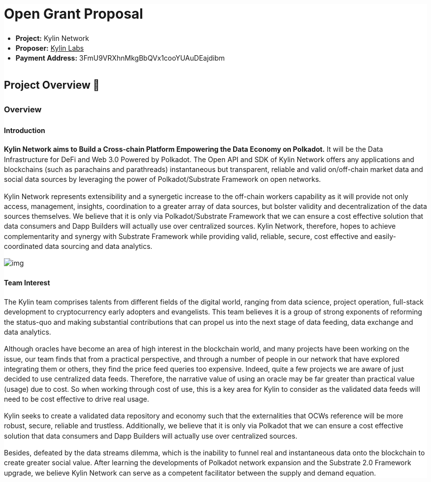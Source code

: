 # Open Grant Proposal

* **Project:** Kylin Network
* **Proposer:** [Kylin Labs](https://github.com/Kylin-network)
* **Payment Address:** 3FmU9VRXhnMkgBbQVx1cooYUAuDEajdibm

## Project Overview :page_facing_up:

### Overview

#### Introduction

**Kylin Network aims to Build a Cross-chain Platform Empowering the Data Economy on Polkadot.** It will be the Data Infrastructure for DeFi and Web 3.0 Powered by Polkadot. The Open API and SDK of Kylin Network offers any applications and blockchains (such as parachains and parathreads) instantaneous but transparent, reliable and valid on/off-chain market data and social data sources by leveraging the power of Polkadot/Substrate Framework on open networks. 

Kylin Network represents extensibility and a synergetic increase to the off-chain workers capability as it will provide not only access, management, insights, coordination to a greater array of data sources, but bolster validity and decentralization of the data sources themselves. We believe that it is only via Polkadot/Substrate Framework that we can ensure a cost effective solution that data consumers and Dapp Builders will actually use over centralized sources. Kylin Network, therefore, hopes to achieve complementarity and synergy with Substrate Framework while providing valid, reliable, secure, cost effective and easily-coordinated data sourcing and data analytics.

![img](https://lh5.googleusercontent.com/9IhQJhHwhWJJbPUPftRUGHFSYBegMGMqJ1e1idOfrMTeIJAHqRsFwh5b0dRbhcHXc1hxTazvrfhFtA6xcfV0OLi2k_SBX4_5A73Juq2C3WVD-PDtgmPss-qYjwYgQVNfpitTAc89)

#### Team Interest
The Kylin team comprises talents from different fields of the digital world, ranging from data science, project operation, full-stack development to cryptocurrency early adopters and evangelists. This team believes it is a group of strong exponents of reforming the status-quo and making substantial contributions that can propel us into the next stage of data feeding, data exchange and data analytics.

Although oracles have become an area of high interest in the blockchain world, and many projects have been working on the issue, our team finds that from a practical perspective, and through a number of people in our network that have explored integrating them or others, they find the price feed queries too expensive. Indeed, quite a few projects we are aware of just decided to use centralized data feeds. Therefore, the narrative value of using an oracle may be far greater than practical value (usage) due to cost. So when working through cost of use, this is a key area for Kylin to consider as the validated data feeds will need to be cost effective to drive real usage. 

Kylin seeks to create a validated data repository and economy such that the externalities that OCWs reference will be more robust, secure, reliable and trustless. Additionally, we believe that it is only via Polkadot that we can ensure a cost effective solution that data consumers and Dapp Builders will actually use over centralized sources. 

Besides, defeated by the data streams dilemma, which is the inability to funnel real and instantaneous data onto the blockchain to create greater social value. After learning the developments of Polkadot network expansion and the Substrate 2.0 Framework upgrade, we believe Kylin Network can serve as a competent facilitator between the supply and demand equation.
